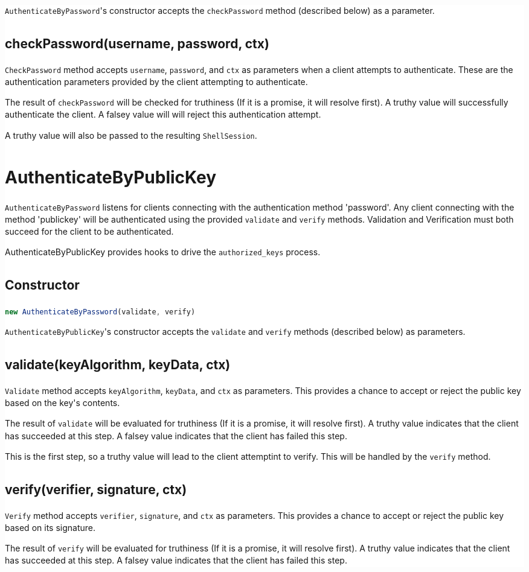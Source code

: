 `AuthenticateByPassword`'s constructor accepts the `checkPassword` method (described below) as a parameter.

## checkPassword(username, password, ctx)
`CheckPassword` method accepts `username`, `password`, and `ctx` as parameters when a client attempts to authenticate.
These are the authentication parameters provided by the client attempting to authenticate.

The result of `checkPassword` will be checked for truthiness (If it is a promise, it will resolve first).
A truthy value will successfully authenticate the client.
A falsey value will will reject this authentication attempt.

A truthy value will also be passed to the resulting `ShellSession`.

# AuthenticateByPublicKey
`AuthenticateByPassword` listens for clients connecting with the authentication method 'password'.
Any client connecting with the method 'publickey' will be authenticated using the provided `validate` and `verify` methods. Validation and Verification must both succeed for the client to be authenticated.

AuthenticateByPublicKey provides hooks to drive the `authorized_keys` process.

## Constructor
```js
new AuthenticateByPassword(validate, verify)
```
`AuthenticateByPublicKey`'s constructor accepts the `validate` and `verify` methods (described below) as parameters.

## validate(keyAlgorithm, keyData, ctx)
`Validate` method accepts `keyAlgorithm`, `keyData`, and `ctx` as parameters.
This provides a chance to accept or reject the public key based on the key's contents.

The result of `validate` will be evaluated for truthiness (If it is a promise, it will resolve first).
A truthy value indicates that the client has succeeded at this step.
A falsey value indicates that the client has failed this step.

This is the first step, so a truthy value will lead to the client attemptint to verify.
This will be handled by the `verify` method.

## verify(verifier, signature, ctx)
`Verify` method accepts `verifier`, `signature`, and `ctx` as parameters.
This provides a chance to accept or reject the public key based on its signature.

The result of `verify` will be evaluated for truthiness (If it is a promise, it will resolve first).
A truthy value indicates that the client has succeeded at this step.
A falsey value indicates that the client has failed this step.
